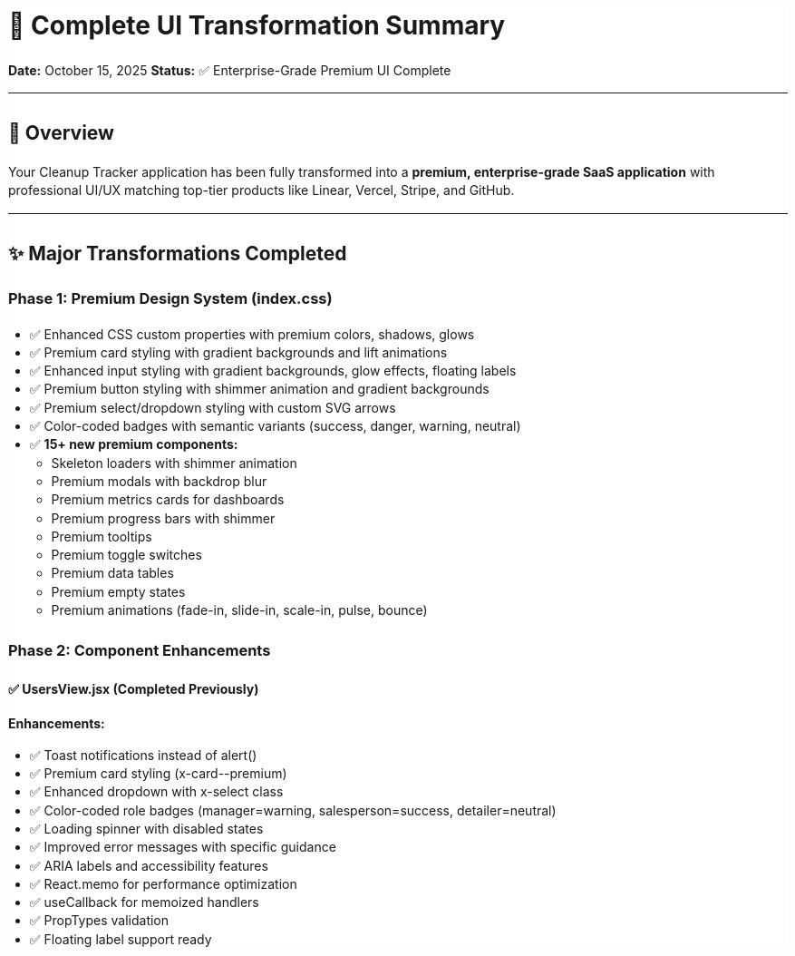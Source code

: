 # 🎨 Complete UI Transformation Summary

**Date:** October 15, 2025
**Status:** ✅ Enterprise-Grade Premium UI Complete

---

## 🚀 Overview

Your Cleanup Tracker application has been fully transformed into a **premium, enterprise-grade SaaS application** with professional UI/UX matching top-tier products like Linear, Vercel, Stripe, and GitHub.

---

## ✨ Major Transformations Completed

### **Phase 1: Premium Design System** (index.css)
- ✅ Enhanced CSS custom properties with premium colors, shadows, glows
- ✅ Premium card styling with gradient backgrounds and lift animations
- ✅ Enhanced input styling with gradient backgrounds, glow effects, floating labels
- ✅ Premium button styling with shimmer animation and gradient backgrounds
- ✅ Premium select/dropdown styling with custom SVG arrows
- ✅ Color-coded badges with semantic variants (success, danger, warning, neutral)
- ✅ **15+ new premium components:**
  - Skeleton loaders with shimmer animation
  - Premium modals with backdrop blur
  - Premium metrics cards for dashboards
  - Premium progress bars with shimmer
  - Premium tooltips
  - Premium toggle switches
  - Premium data tables
  - Premium empty states
  - Premium animations (fade-in, slide-in, scale-in, pulse, bounce)

### **Phase 2: Component Enhancements**

#### ✅ **UsersView.jsx** (Completed Previously)
**Enhancements:**
- ✅ Toast notifications instead of alert()
- ✅ Premium card styling (x-card--premium)
- ✅ Enhanced dropdown with x-select class
- ✅ Color-coded role badges (manager=warning, salesperson=success, detailer=neutral)
- ✅ Loading spinner with disabled states
- ✅ Improved error messages with specific guidance
- ✅ ARIA labels and accessibility features
- ✅ React.memo for performance optimization
- ✅ useCallback for memoized handlers
- ✅ PropTypes validation
- ✅ Floating label support ready
